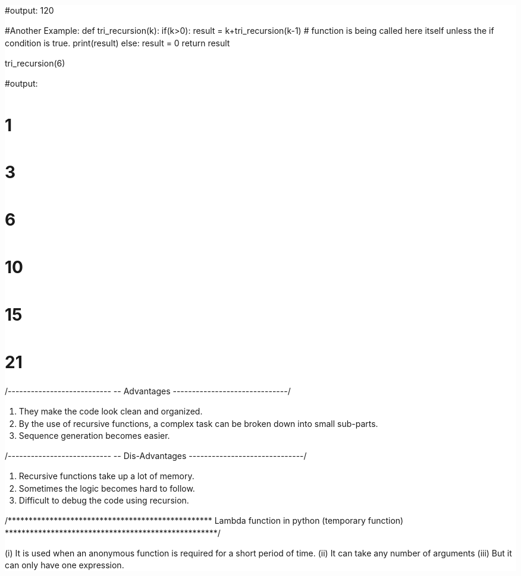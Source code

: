 #output: 120


#Another Example:
def tri_recursion(k):
  if(k>0):
    result = k+tri_recursion(k-1)  # function is being called here itself unless the if condition is true.
    print(result)
  else:
    result = 0
  return result

tri_recursion(6)

#output:
# 1
# 3
# 6
# 10
# 15
# 21


/---------------------------
 -- Advantages
------------------------------/
1. They make the code look clean and organized.
2. By the use of recursive functions, a complex task can be broken down into small sub-parts.
3. Sequence generation becomes easier.

/---------------------------
 -- Dis-Advantages
------------------------------/
1. Recursive functions take up a lot of memory.
2. Sometimes the logic becomes hard to follow.
3. Difficult to debug the code using recursion.


/*************************************************
 Lambda function in python (temporary function)
***************************************************/

(i) It is used when an anonymous function is required for a short period of time.
(ii) It can take any number of arguments
(iii) But it can only have one expression.
